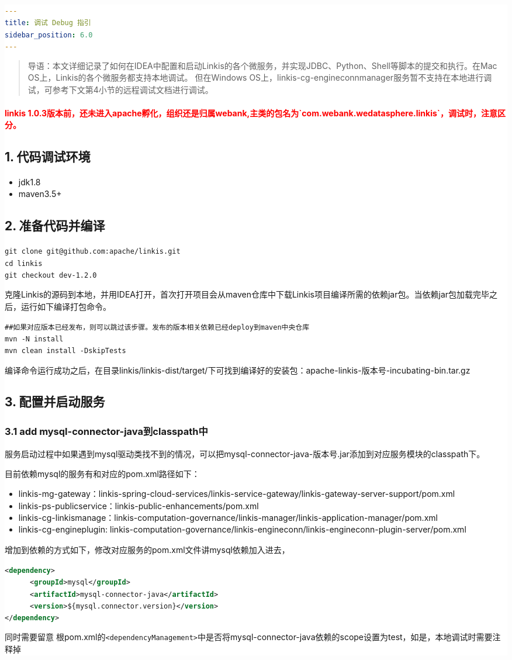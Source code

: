 ```yaml
---
title: 调试 Debug 指引
sidebar_position: 6.0
---
```


> 导语：本文详细记录了如何在IDEA中配置和启动Linkis的各个微服务，并实现JDBC、Python、Shell等脚本的提交和执行。在Mac OS上，Linkis的各个微服务都支持本地调试。
> 但在Windows OS上，linkis-cg-engineconnmanager服务暂不支持在本地进行调试，可参考下文第4小节的远程调试文档进行调试。

<h4><font color="red">linkis 1.0.3版本前，还未进入apache孵化，组织还是归属webank,主类的包名为`com.webank.wedatasphere.linkis`，调试时，注意区分。</font></h4>

## 1. 代码调试环境

- jdk1.8
- maven3.5+

## 2. 准备代码并编译

```shell
git clone git@github.com:apache/linkis.git
cd linkis
git checkout dev-1.2.0
```

克隆Linkis的源码到本地，并用IDEA打开，首次打开项目会从maven仓库中下载Linkis项目编译所需的依赖jar包。当依赖jar包加载完毕之后，运行如下编译打包命令。

```shell
##如果对应版本已经发布，则可以跳过该步骤。发布的版本相关依赖已经deploy到maven中央仓库
mvn -N install
mvn clean install -DskipTests
```

编译命令运行成功之后，在目录linkis/linkis-dist/target/下可找到编译好的安装包：apache-linkis-版本号-incubating-bin.tar.gz

## 3. 配置并启动服务

### 3.1 add mysql-connector-java到classpath中

服务启动过程中如果遇到mysql驱动类找不到的情况，可以把mysql-connector-java-版本号.jar添加到对应服务模块的classpath下。

目前依赖mysql的服务有和对应的pom.xml路径如下：

- linkis-mg-gateway：linkis-spring-cloud-services/linkis-service-gateway/linkis-gateway-server-support/pom.xml
- linkis-ps-publicservice：linkis-public-enhancements/pom.xml
- linkis-cg-linkismanage：linkis-computation-governance/linkis-manager/linkis-application-manager/pom.xml
- linkis-cg-engineplugin: linkis-computation-governance/linkis-engineconn/linkis-engineconn-plugin-server/pom.xml

增加到依赖的方式如下，修改对应服务的pom.xml文件讲mysql依赖加入进去，
```xml
<dependency>
      <groupId>mysql</groupId>
      <artifactId>mysql-connector-java</artifactId>
      <version>${mysql.connector.version}</version>
</dependency>
```
同时需要留意 根pom.xml的`<dependencyManagement>`中是否将mysql-connector-java依赖的scope设置为test，如是，本地调试时需要注释掉
